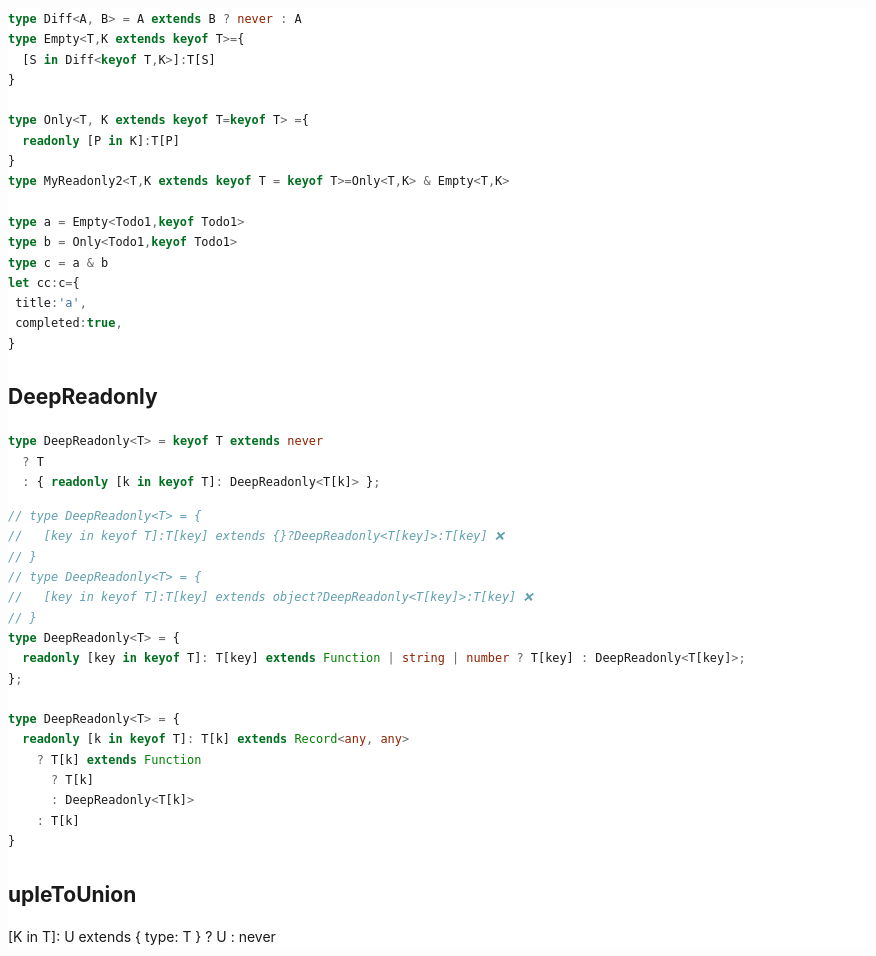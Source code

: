 

```ts
type Diff<A, B> = A extends B ? never : A
type Empty<T,K extends keyof T>={
  [S in Diff<keyof T,K>]:T[S]
}

type Only<T, K extends keyof T=keyof T> ={
  readonly [P in K]:T[P]
}
type MyReadonly2<T,K extends keyof T = keyof T>=Only<T,K> & Empty<T,K>
                 
type a = Empty<Todo1,keyof Todo1>
type b = Only<Todo1,keyof Todo1>
type c = a & b
let cc:c={
 title:'a',
 completed:true,
}
```

## DeepReadonly

```ts
type DeepReadonly<T> = keyof T extends never
  ? T
  : { readonly [k in keyof T]: DeepReadonly<T[k]> };
```

```ts
// type DeepReadonly<T> = {
//   [key in keyof T]:T[key] extends {}?DeepReadonly<T[key]>:T[key] ❌
// }
// type DeepReadonly<T> = {
//   [key in keyof T]:T[key] extends object?DeepReadonly<T[key]>:T[key] ❌
// }
type DeepReadonly<T> = {
  readonly [key in keyof T]: T[key] extends Function | string | number ? T[key] : DeepReadonly<T[key]>;
};

type DeepReadonly<T> = {
  readonly [k in keyof T]: T[k] extends Record<any, any>
    ? T[k] extends Function
      ? T[k]
      : DeepReadonly<T[k]>
    : T[k]
}
```

## upleToUnion


  [k in keyof T]: T[k]
  [K in T]: U extends { type: T } ? U : never